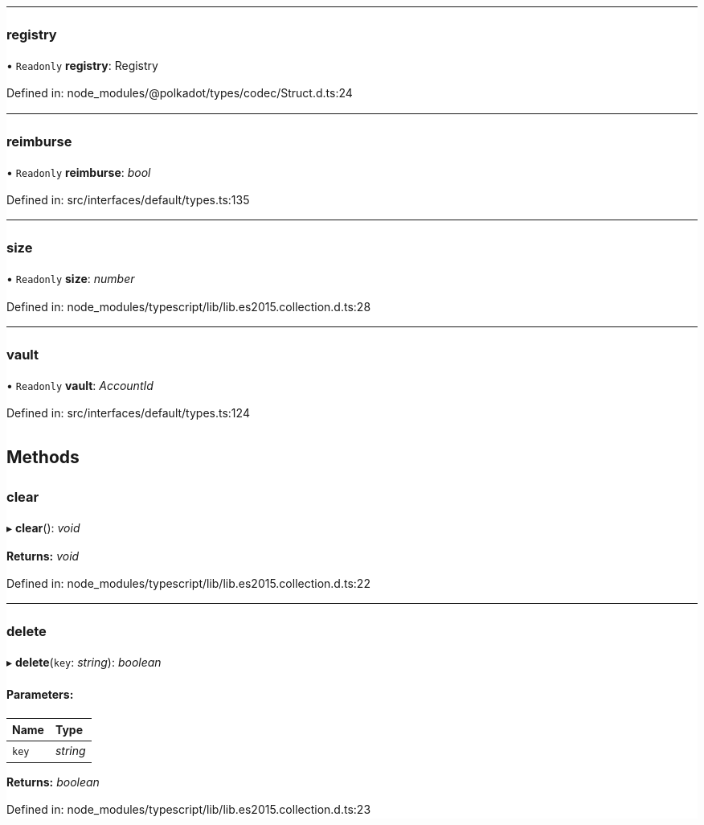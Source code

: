 ___

### registry

• `Readonly` **registry**: Registry

Defined in: node_modules/@polkadot/types/codec/Struct.d.ts:24

___

### reimburse

• `Readonly` **reimburse**: *bool*

Defined in: src/interfaces/default/types.ts:135

___

### size

• `Readonly` **size**: *number*

Defined in: node_modules/typescript/lib/lib.es2015.collection.d.ts:28

___

### vault

• `Readonly` **vault**: *AccountId*

Defined in: src/interfaces/default/types.ts:124

## Methods

### clear

▸ **clear**(): *void*

**Returns:** *void*

Defined in: node_modules/typescript/lib/lib.es2015.collection.d.ts:22

___

### delete

▸ **delete**(`key`: *string*): *boolean*

#### Parameters:

Name | Type |
:------ | :------ |
`key` | *string* |

**Returns:** *boolean*

Defined in: node_modules/typescript/lib/lib.es2015.collection.d.ts:23
